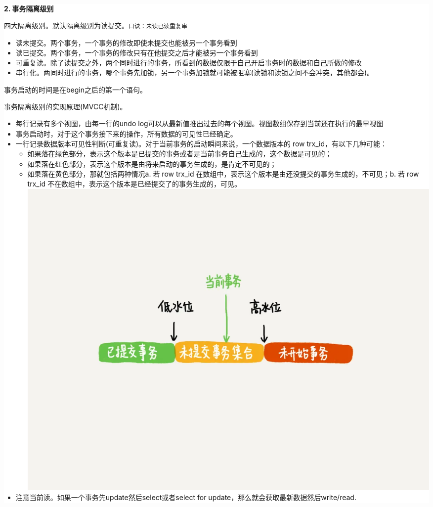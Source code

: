         
**2. 事务隔离级别**

四大隔离级别。默认隔离级别为读提交。`口诀：未读已读重复串`
- 读未提交。两个事务，一个事务的修改即使未提交也能被另一个事务看到
- 读已提交。两个事务，一个事务的修改只有在他提交之后才能被另一个事务看到
- 可重复读。除了读提交之外，两个同时进行的事务，所看到的数据仅限于自己开启事务时的数据和自己所做的修改
- 串行化。两同时进行的事务，哪个事务先加锁，另一个事务加锁就可能被阻塞(读锁和读锁之间不会冲突，其他都会)。

事务启动的时间是在begin之后的第一个语句。

事务隔离级别的实现原理(MVCC机制)。
- 每行记录有多个视图，由每一行的undo log可以从最新值推出过去的每个视图。视图数组保存到当前还在执行的最早视图
- 事务启动时，对于这个事务接下来的操作，所有数据的可见性已经确定。
- 一行记录数据版本可见性判断(可重复读)。对于当前事务的启动瞬间来说，一个数据版本的 row trx_id，有以下几种可能：
    - 如果落在绿色部分，表示这个版本是已提交的事务或者是当前事务自己生成的，这个数据是可见的；
    - 如果落在红色部分，表示这个版本是由将来启动的事务生成的，是肯定不可见的；
    - 如果落在黄色部分，那就包括两种情况a. 若 row trx_id 在数组中，表示这个版本是由还没提交的事务生成的，不可见；b. 若 row trx_id 不在数组中，表示这个版本是已经提交了的事务生成的，可见。
![数据版本可见性规则](./images/数据版本可见性判断.webp)
- 注意当前读。如果一个事务先update然后select或者select for update，那么就会获取最新数据然后write/read.
